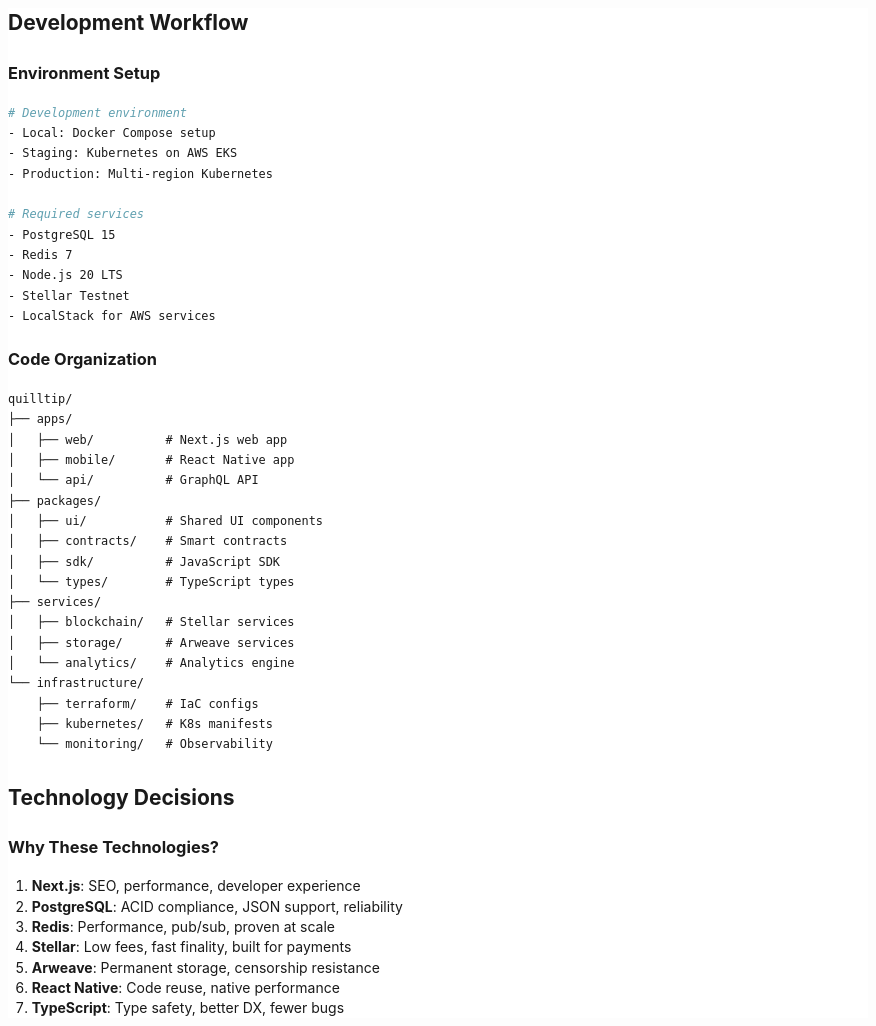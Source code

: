 ## Development Workflow

### Environment Setup
```bash
# Development environment
- Local: Docker Compose setup
- Staging: Kubernetes on AWS EKS
- Production: Multi-region Kubernetes

# Required services
- PostgreSQL 15
- Redis 7
- Node.js 20 LTS
- Stellar Testnet
- LocalStack for AWS services
```

### Code Organization
```
quilltip/
├── apps/
│   ├── web/          # Next.js web app
│   ├── mobile/       # React Native app
│   └── api/          # GraphQL API
├── packages/
│   ├── ui/           # Shared UI components
│   ├── contracts/    # Smart contracts
│   ├── sdk/          # JavaScript SDK
│   └── types/        # TypeScript types
├── services/
│   ├── blockchain/   # Stellar services
│   ├── storage/      # Arweave services
│   └── analytics/    # Analytics engine
└── infrastructure/
    ├── terraform/    # IaC configs
    ├── kubernetes/   # K8s manifests
    └── monitoring/   # Observability
```

## Technology Decisions

### Why These Technologies?

1. **Next.js**: SEO, performance, developer experience
2. **PostgreSQL**: ACID compliance, JSON support, reliability
3. **Redis**: Performance, pub/sub, proven at scale
4. **Stellar**: Low fees, fast finality, built for payments
5. **Arweave**: Permanent storage, censorship resistance
6. **React Native**: Code reuse, native performance
7. **TypeScript**: Type safety, better DX, fewer bugs
